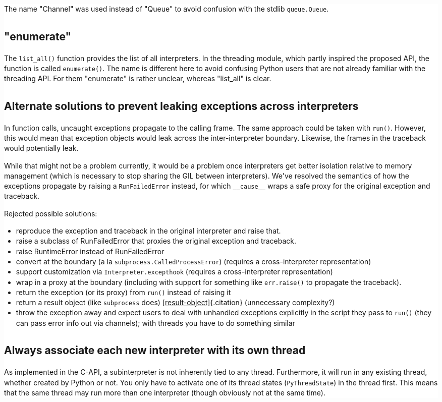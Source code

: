 The name \"Channel\" was used instead of \"Queue\" to avoid confusion
with the stdlib `queue.Queue`.

\"enumerate\"
-------------

The `list_all()` function provides the list of all interpreters. In the
threading module, which partly inspired the proposed API, the function
is called `enumerate()`. The name is different here to avoid confusing
Python users that are not already familiar with the threading API. For
them \"enumerate\" is rather unclear, whereas \"list\_all\" is clear.

Alternate solutions to prevent leaking exceptions across interpreters
---------------------------------------------------------------------

In function calls, uncaught exceptions propagate to the calling frame.
The same approach could be taken with `run()`. However, this would mean
that exception objects would leak across the inter-interpreter boundary.
Likewise, the frames in the traceback would potentially leak.

While that might not be a problem currently, it would be a problem once
interpreters get better isolation relative to memory management (which
is necessary to stop sharing the GIL between interpreters). We\'ve
resolved the semantics of how the exceptions propagate by raising a
`RunFailedError` instead, for which `__cause__` wraps a safe proxy for
the original exception and traceback.

Rejected possible solutions:

-   reproduce the exception and traceback in the original interpreter
    and raise that.
-   raise a subclass of RunFailedError that proxies the original
    exception and traceback.
-   raise RuntimeError instead of RunFailedError
-   convert at the boundary (a la `subprocess.CalledProcessError`)
    (requires a cross-interpreter representation)
-   support customization via `Interpreter.excepthook` (requires a
    cross-interpreter representation)
-   wrap in a proxy at the boundary (including with support for
    something like `err.raise()` to propagate the traceback).
-   return the exception (or its proxy) from `run()` instead of raising
    it
-   return a result object (like `subprocess` does)
    [\[result-object\]](#result-object){.citation} (unnecessary
    complexity?)
-   throw the exception away and expect users to deal with unhandled
    exceptions explicitly in the script they pass to `run()` (they can
    pass error info out via channels); with threads you have to do
    something similar

Always associate each new interpreter with its own thread
---------------------------------------------------------

As implemented in the C-API, a subinterpreter is not inherently tied to
any thread. Furthermore, it will run in any existing thread, whether
created by Python or not. You only have to activate one of its thread
states (`PyThreadState`) in the thread first. This means that the same
thread may run more than one interpreter (though obviously not at the
same time).
